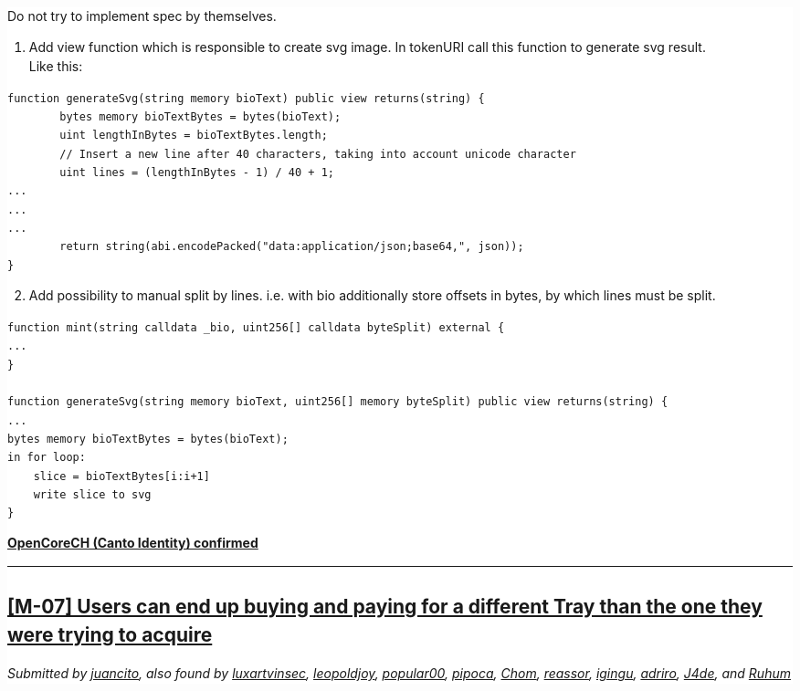 Do not try to implement spec by themselves.

1.  Add view function which is responsible to create svg image. In tokenURI call this function to generate svg result.<br>
    Like this:

```solidity
function generateSvg(string memory bioText) public view returns(string) {
        bytes memory bioTextBytes = bytes(bioText);
        uint lengthInBytes = bioTextBytes.length;
        // Insert a new line after 40 characters, taking into account unicode character
        uint lines = (lengthInBytes - 1) / 40 + 1;
...
...
...
        return string(abi.encodePacked("data:application/json;base64,", json));
}
```

2.  Add possibility to manual split by lines. i.e. with bio additionally store offsets in bytes, by which lines must be split.

```solidity
function mint(string calldata _bio, uint256[] calldata byteSplit) external {
...
}

function generateSvg(string memory bioText, uint256[] memory byteSplit) public view returns(string) {
...
bytes memory bioTextBytes = bytes(bioText);
in for loop:
    slice = bioTextBytes[i:i+1]
    write slice to svg
}
```

**[OpenCoreCH (Canto Identity) confirmed](https://github.com/code-423n4/2023-03-canto-identity-findings/issues/185#issuecomment-1489298523)**



***

## [[M-07] Users can end up buying and paying for a different Tray than the one they were trying to acquire](https://github.com/code-423n4/2023-03-canto-identity-findings/issues/130)
*Submitted by [juancito](https://github.com/code-423n4/2023-03-canto-identity-findings/issues/130), also found by [luxartvinsec](undefined), [leopoldjoy](https://github.com/code-423n4/2023-03-canto-identity-findings/issues/281), [popular00](https://github.com/code-423n4/2023-03-canto-identity-findings/issues/268), [pipoca](https://github.com/code-423n4/2023-03-canto-identity-findings/issues/244), [Chom](https://github.com/code-423n4/2023-03-canto-identity-findings/issues/189), [reassor](https://github.com/code-423n4/2023-03-canto-identity-findings/issues/172), [igingu](https://github.com/code-423n4/2023-03-canto-identity-findings/issues/146), [adriro](https://github.com/code-423n4/2023-03-canto-identity-findings/issues/121), [J4de](https://github.com/code-423n4/2023-03-canto-identity-findings/issues/85), and [Ruhum](https://github.com/code-423n4/2023-03-canto-identity-findings/issues/36)*
